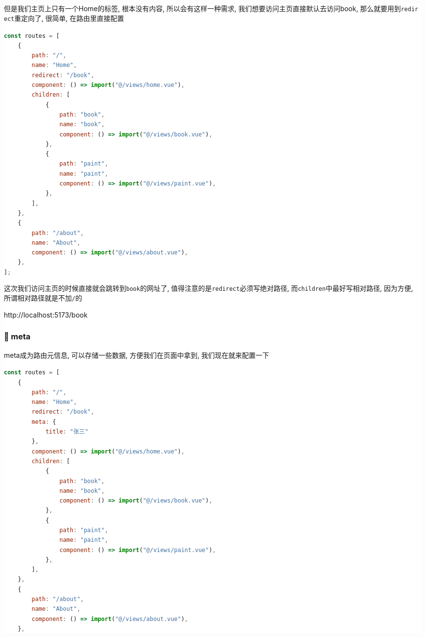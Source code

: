 但是我们主页上只有一个Home的标签, 根本没有内容, 所以会有这样一种需求, 我们想要访问主页直接默认去访问book, 那么就要用到`redirect`重定向了, 很简单, 在路由里直接配置

```js
const routes = [
    {
        path: "/",
        name: "Home",
        redirect: "/book",
        component: () => import("@/views/home.vue"),
        children: [
            {
                path: "book",
                name: "book",
                component: () => import("@/views/book.vue"),
            },
            {
                path: "paint",
                name: "paint",
                component: () => import("@/views/paint.vue"),
            },
        ],
    },
    {
        path: "/about",
        name: "About",
        component: () => import("@/views/about.vue"),
    },
];
```

这次我们访问主页的时候直接就会跳转到`book`的网址了, 值得注意的是`redirect`必须写绝对路径, 而`children`中最好写相对路径, 因为方便, 所谓相对路径就是不加`/`的

http://localhost:5173/book

### 🌸 meta

meta成为路由元信息, 可以存储一些数据, 方便我们在页面中拿到, 我们现在就来配置一下

```js
const routes = [
    {
        path: "/",
        name: "Home",
        redirect: "/book",
        meta: {
            title: "张三"
        },
        component: () => import("@/views/home.vue"),
        children: [
            {
                path: "book",
                name: "book",
                component: () => import("@/views/book.vue"),
            },
            {
                path: "paint",
                name: "paint",
                component: () => import("@/views/paint.vue"),
            },
        ],
    },
    {
        path: "/about",
        name: "About",
        component: () => import("@/views/about.vue"),
    },
```